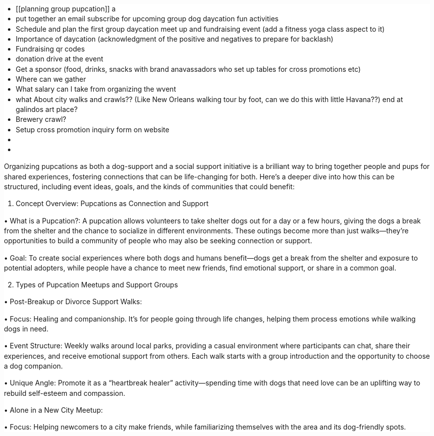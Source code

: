 - [[planning group pupcation]] a 
- put together an email subscribe for upcoming group dog daycation fun activities
- Schedule and plan the first group daycation meet up and fundraising event (add a fitness yoga class aspect to it)
- Importance of daycation (acknowledgment of the positive and negatives to prepare for backlash)
- Fundraising qr codes 
- donation drive at the event
- Get a sponsor (food, drinks, snacks with brand anavassadors who set up tables for cross promotions etc)
- Where can we gather
- What salary can I take from organizing the wvent
- what About city walks and crawls?? (Like New Orleans walking tour by foot, can we do this with little Havana??) end at galindos art place?
- Brewery crawl?
- Setup cross promotion inquiry form on website
- 
- 


Organizing pupcations as both a dog-support and a social support initiative is a brilliant way to bring together people and pups for shared experiences, fostering connections that can be life-changing for both. Here’s a deeper dive into how this can be structured, including event ideas, goals, and the kinds of communities that could benefit:

  

1. Concept Overview: Pupcations as Connection and Support

  

• What is a Pupcation?: A pupcation allows volunteers to take shelter dogs out for a day or a few hours, giving the dogs a break from the shelter and the chance to socialize in different environments. These outings become more than just walks—they’re opportunities to build a community of people who may also be seeking connection or support.

• Goal: To create social experiences where both dogs and humans benefit—dogs get a break from the shelter and exposure to potential adopters, while people have a chance to meet new friends, find emotional support, or share in a common goal.

  

2. Types of Pupcation Meetups and Support Groups

  

• Post-Breakup or Divorce Support Walks:

• Focus: Healing and companionship. It’s for people going through life changes, helping them process emotions while walking dogs in need.

• Event Structure: Weekly walks around local parks, providing a casual environment where participants can chat, share their experiences, and receive emotional support from others. Each walk starts with a group introduction and the opportunity to choose a dog companion.

• Unique Angle: Promote it as a “heartbreak healer” activity—spending time with dogs that need love can be an uplifting way to rebuild self-esteem and compassion.

• Alone in a New City Meetup:

• Focus: Helping newcomers to a city make friends, while familiarizing themselves with the area and its dog-friendly spots.
